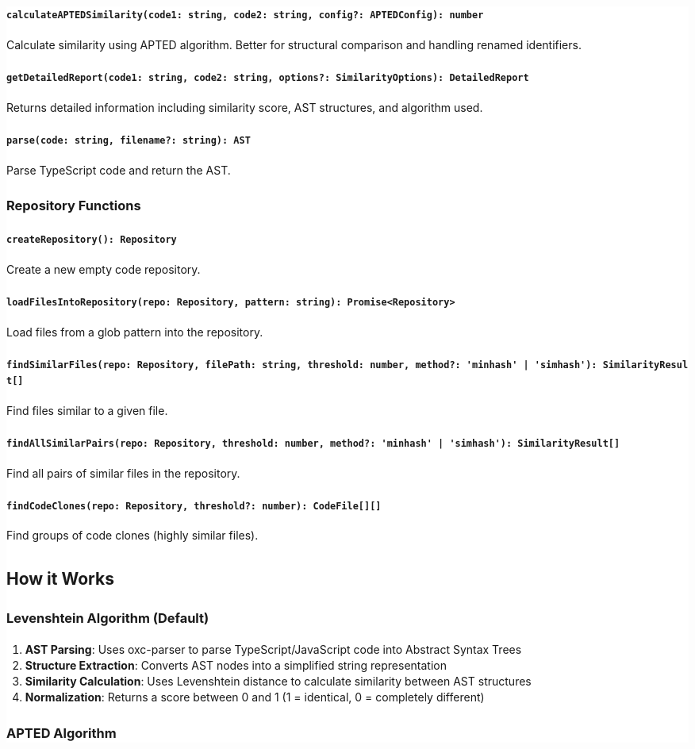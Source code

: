 #### `calculateAPTEDSimilarity(code1: string, code2: string, config?: APTEDConfig): number`

Calculate similarity using APTED algorithm. Better for structural comparison and handling renamed identifiers.

#### `getDetailedReport(code1: string, code2: string, options?: SimilarityOptions): DetailedReport`

Returns detailed information including similarity score, AST structures, and algorithm used.

#### `parse(code: string, filename?: string): AST`

Parse TypeScript code and return the AST.

### Repository Functions

#### `createRepository(): Repository`

Create a new empty code repository.

#### `loadFilesIntoRepository(repo: Repository, pattern: string): Promise<Repository>`

Load files from a glob pattern into the repository.

#### `findSimilarFiles(repo: Repository, filePath: string, threshold: number, method?: 'minhash' | 'simhash'): SimilarityResult[]`

Find files similar to a given file.

#### `findAllSimilarPairs(repo: Repository, threshold: number, method?: 'minhash' | 'simhash'): SimilarityResult[]`

Find all pairs of similar files in the repository.

#### `findCodeClones(repo: Repository, threshold?: number): CodeFile[][]`

Find groups of code clones (highly similar files).

## How it Works

### Levenshtein Algorithm (Default)

1. **AST Parsing**: Uses oxc-parser to parse TypeScript/JavaScript code into Abstract Syntax Trees
2. **Structure Extraction**: Converts AST nodes into a simplified string representation
3. **Similarity Calculation**: Uses Levenshtein distance to calculate similarity between AST structures
4. **Normalization**: Returns a score between 0 and 1 (1 = identical, 0 = completely different)

### APTED Algorithm
